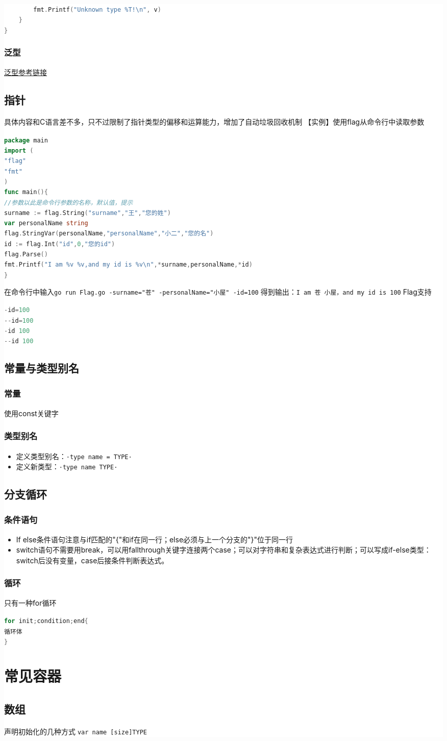 ```Go
        fmt.Printf("Unknown type %T!\n", v)
    }
}
```
### 泛型
[泛型参考链接](https://juejin.cn/post/7080938405449695268)
## 指针
具体内容和C语言差不多，只不过限制了指针类型的偏移和运算能力，增加了自动垃圾回收机制
【实例】使用flag从命令行中读取参数
```Go
package main
import (
"flag"
"fmt"
)
func main(){
//参数以此是命令行参数的名称，默认值，提示
surname := flag.String("surname","王","您的姓")
var personalName string
flag.StringVar(personalName,"personalName","小二","您的名")
id := flag.Int("id",0,"您的id")
flag.Parse()
fmt.Printf("I am %v %v,and my id is %v\n",*surname,personalName,*id)
}
```
在命令行中输入`go run Flag.go -surname="苍" -personalName="小屋" -id=100` 得到输出：`I am 苍 小屋，and my id is 100`
Flag支持
```Go
-id=100
--id=100
-id 100
--id 100
```
## 常量与类型别名
### 常量
使用const关键字
### 类型别名
- 定义类型别名：`·type name = TYPE·`
- 定义新类型：`·type name TYPE·`
## 分支循环
### 条件语句
- If else条件语句注意与if匹配的"{"和if在同一行；else必须与上一个分支的"}"位于同一行
- switch语句不需要用break，可以用fallthrough关键字连接两个case；可以对字符串和复杂表达式进行判断；可以写成if-else类型：switch后没有变量，case后接条件判断表达式。
### 循环
只有一种for循环
```Go
for init;condition;end{
循环体
}
```
# 常见容器
## 数组
声明初始化的几种方式
`var name [size]TYPE`